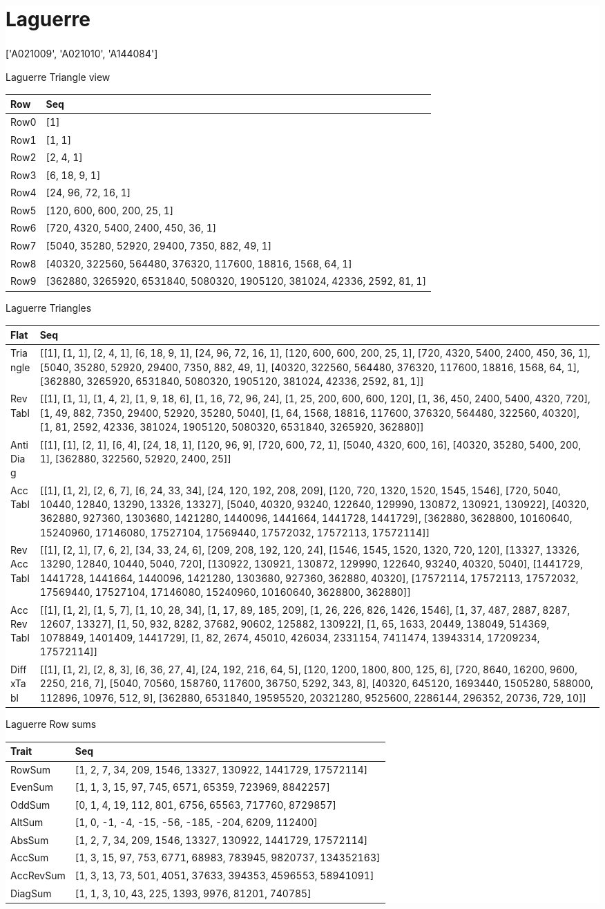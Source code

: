 # Laguerre
['A021009', 'A021010', 'A144084']

Laguerre Triangle view

|  Row   |  Seq   |
| :---   |  :---  |
| Row0 | [1] |
| Row1 | [1, 1] |
| Row2 | [2, 4, 1] |
| Row3 | [6, 18, 9, 1] |
| Row4 | [24, 96, 72, 16, 1] |
| Row5 | [120, 600, 600, 200, 25, 1] |
| Row6 | [720, 4320, 5400, 2400, 450, 36, 1] |
| Row7 | [5040, 35280, 52920, 29400, 7350, 882, 49, 1] |
| Row8 | [40320, 322560, 564480, 376320, 117600, 18816, 1568, 64, 1] |
| Row9 | [362880, 3265920, 6531840, 5080320, 1905120, 381024, 42336, 2592, 81, 1] |

Laguerre Triangles

| Flat       |  Seq  |
| :---       | :---  |
| Triangle   | [[1], [1, 1], [2, 4, 1], [6, 18, 9, 1], [24, 96, 72, 16, 1], [120, 600, 600, 200, 25, 1], [720, 4320, 5400, 2400, 450, 36, 1], [5040, 35280, 52920, 29400, 7350, 882, 49, 1], [40320, 322560, 564480, 376320, 117600, 18816, 1568, 64, 1], [362880, 3265920, 6531840, 5080320, 1905120, 381024, 42336, 2592, 81, 1]] |
| RevTabl    | [[1], [1, 1], [1, 4, 2], [1, 9, 18, 6], [1, 16, 72, 96, 24], [1, 25, 200, 600, 600, 120], [1, 36, 450, 2400, 5400, 4320, 720], [1, 49, 882, 7350, 29400, 52920, 35280, 5040], [1, 64, 1568, 18816, 117600, 376320, 564480, 322560, 40320], [1, 81, 2592, 42336, 381024, 1905120, 5080320, 6531840, 3265920, 362880]] |
| AntiDiag   | [[1], [1], [2, 1], [6, 4], [24, 18, 1], [120, 96, 9], [720, 600, 72, 1], [5040, 4320, 600, 16], [40320, 35280, 5400, 200, 1], [362880, 322560, 52920, 2400, 25]] |
| AccTabl    | [[1], [1, 2], [2, 6, 7], [6, 24, 33, 34], [24, 120, 192, 208, 209], [120, 720, 1320, 1520, 1545, 1546], [720, 5040, 10440, 12840, 13290, 13326, 13327], [5040, 40320, 93240, 122640, 129990, 130872, 130921, 130922], [40320, 362880, 927360, 1303680, 1421280, 1440096, 1441664, 1441728, 1441729], [362880, 3628800, 10160640, 15240960, 17146080, 17527104, 17569440, 17572032, 17572113, 17572114]] |
| RevAccTabl | [[1], [2, 1], [7, 6, 2], [34, 33, 24, 6], [209, 208, 192, 120, 24], [1546, 1545, 1520, 1320, 720, 120], [13327, 13326, 13290, 12840, 10440, 5040, 720], [130922, 130921, 130872, 129990, 122640, 93240, 40320, 5040], [1441729, 1441728, 1441664, 1440096, 1421280, 1303680, 927360, 362880, 40320], [17572114, 17572113, 17572032, 17569440, 17527104, 17146080, 15240960, 10160640, 3628800, 362880]] |
| AccRevTabl | [[1], [1, 2], [1, 5, 7], [1, 10, 28, 34], [1, 17, 89, 185, 209], [1, 26, 226, 826, 1426, 1546], [1, 37, 487, 2887, 8287, 12607, 13327], [1, 50, 932, 8282, 37682, 90602, 125882, 130922], [1, 65, 1633, 20449, 138049, 514369, 1078849, 1401409, 1441729], [1, 82, 2674, 45010, 426034, 2331154, 7411474, 13943314, 17209234, 17572114]] |
| DiffxTabl  | [[1], [1, 2], [2, 8, 3], [6, 36, 27, 4], [24, 192, 216, 64, 5], [120, 1200, 1800, 800, 125, 6], [720, 8640, 16200, 9600, 2250, 216, 7], [5040, 70560, 158760, 117600, 36750, 5292, 343, 8], [40320, 645120, 1693440, 1505280, 588000, 112896, 10976, 512, 9], [362880, 6531840, 19595520, 20321280, 9525600, 2286144, 296352, 20736, 729, 10]] |

Laguerre Row sums

| Trait        |   Seq  |
| :---         |  :---  |
| RowSum       | [1, 2, 7, 34, 209, 1546, 13327, 130922, 1441729, 17572114] |
| EvenSum      | [1, 1, 3, 15, 97, 745, 6571, 65359, 723969, 8842257] |
| OddSum       | [0, 1, 4, 19, 112, 801, 6756, 65563, 717760, 8729857] |
| AltSum       | [1, 0, -1, -4, -15, -56, -185, -204, 6209, 112400] |
| AbsSum       | [1, 2, 7, 34, 209, 1546, 13327, 130922, 1441729, 17572114] |
| AccSum       | [1, 3, 15, 97, 753, 6771, 68983, 783945, 9820737, 134352163] |
| AccRevSum    | [1, 3, 13, 73, 501, 4051, 37633, 394353, 4596553, 58941091] |
| DiagSum      | [1, 1, 3, 10, 43, 225, 1393, 9976, 81201, 740785] |
